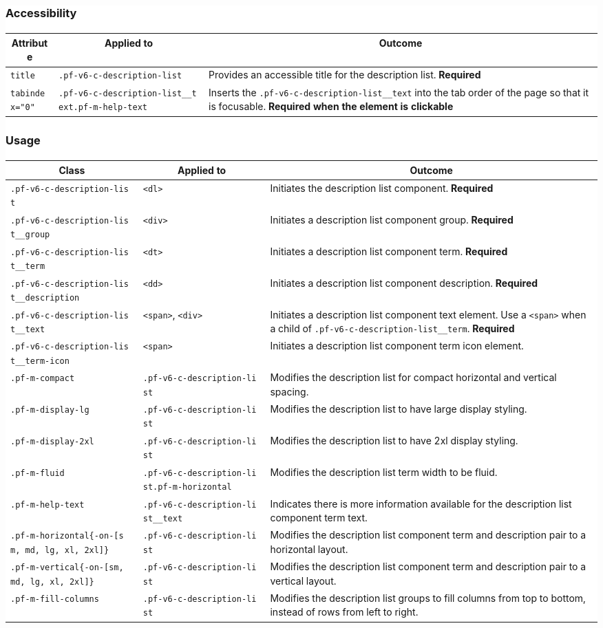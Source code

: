 ### Accessibility

| Attribute      | Applied to                                       | Outcome                                                                                                                                          |
| -------------- | ------------------------------------------------ | ------------------------------------------------------------------------------------------------------------------------------------------------ |
| `title`        | `.pf-v6-c-description-list`                      | Provides an accessible title for the description list. **Required**                                                                              |
| `tabindex="0"` | `.pf-v6-c-description-list__text.pf-m-help-text` | Inserts the `.pf-v6-c-description-list__text` into the tab order of the page so that it is focusable. **Required when the element is clickable** |

### Usage

| Class                                                                              | Applied to                                  | Outcome                                                                                                                                                                        |
| ---------------------------------------------------------------------------------- | ------------------------------------------- | ------------------------------------------------------------------------------------------------------------------------------------------------------------------------------ |
| `.pf-v6-c-description-list`                                                        | `<dl>`                                      | Initiates the description list component. **Required**                                                                                                                         |
| `.pf-v6-c-description-list__group`                                                 | `<div>`                                     | Initiates a description list component group. **Required**                                                                                                                     |
| `.pf-v6-c-description-list__term`                                                  | `<dt>`                                      | Initiates a description list component term. **Required**                                                                                                                      |
| `.pf-v6-c-description-list__description`                                           | `<dd>`                                      | Initiates a description list component description. **Required**                                                                                                               |
| `.pf-v6-c-description-list__text`                                                  | `<span>`, `<div>`                           | Initiates a description list component text element. Use a `<span>` when a child of `.pf-v6-c-description-list__term`. **Required**                                            |
| `.pf-v6-c-description-list__term-icon`                                             | `<span>`                                    | Initiates a description list component term icon element.                                                                                                                      |
| `.pf-m-compact`                                                                    | `.pf-v6-c-description-list`                 | Modifies the description list for compact horizontal and vertical spacing.                                                                                                     |
| `.pf-m-display-lg`                                                                 | `.pf-v6-c-description-list`                 | Modifies the description list to have large display styling.                                                                                                                   |
| `.pf-m-display-2xl`                                                                | `.pf-v6-c-description-list`                 | Modifies the description list to have 2xl display styling.                                                                                                                     |
| `.pf-m-fluid`                                                                      | `.pf-v6-c-description-list.pf-m-horizontal` | Modifies the description list term width to be fluid.                                                                                                                          |
| `.pf-m-help-text`                                                                  | `.pf-v6-c-description-list__text`           | Indicates there is more information available for the description list component term text.                                                                                    |
| `.pf-m-horizontal{-on-[sm, md, lg, xl, 2xl]}`                                      | `.pf-v6-c-description-list`                 | Modifies the description list component term and description pair to a horizontal layout.                                                                                      |
| `.pf-m-vertical{-on-[sm, md, lg, xl, 2xl]}`                                        | `.pf-v6-c-description-list`                 | Modifies the description list component term and description pair to a vertical layout.                                                                                        |
| `.pf-m-fill-columns`                                                               | `.pf-v6-c-description-list`                 | Modifies the description list groups to fill columns from top to bottom, instead of rows from left to right.                                                                   |